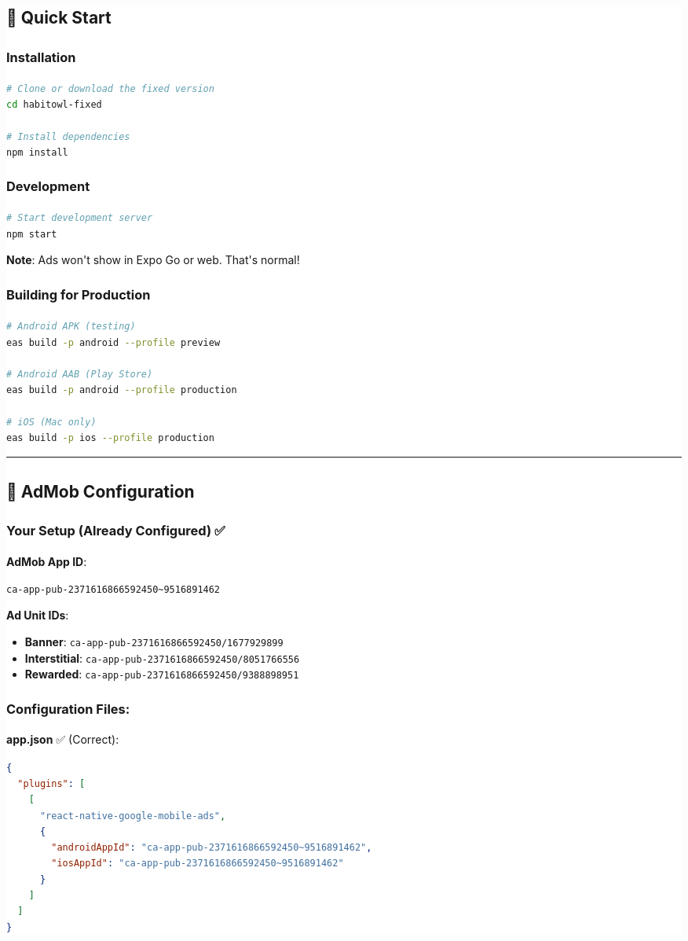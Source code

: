 
## 🚀 Quick Start

### Installation
```bash
# Clone or download the fixed version
cd habitowl-fixed

# Install dependencies
npm install
```

### Development
```bash
# Start development server
npm start
```

**Note**: Ads won't show in Expo Go or web. That's normal!

### Building for Production
```bash
# Android APK (testing)
eas build -p android --profile preview

# Android AAB (Play Store)
eas build -p android --profile production

# iOS (Mac only)
eas build -p ios --profile production
```

---

## 📱 AdMob Configuration

### Your Setup (Already Configured) ✅

**AdMob App ID**:
```
ca-app-pub-2371616866592450~9516891462
```

**Ad Unit IDs**:
- **Banner**: `ca-app-pub-2371616866592450/1677929899`
- **Interstitial**: `ca-app-pub-2371616866592450/8051766556`
- **Rewarded**: `ca-app-pub-2371616866592450/9388898951`

### Configuration Files:

**app.json** ✅ (Correct):
```json
{
  "plugins": [
    [
      "react-native-google-mobile-ads",
      {
        "androidAppId": "ca-app-pub-2371616866592450~9516891462",
        "iosAppId": "ca-app-pub-2371616866592450~9516891462"
      }
    ]
  ]
}
```
